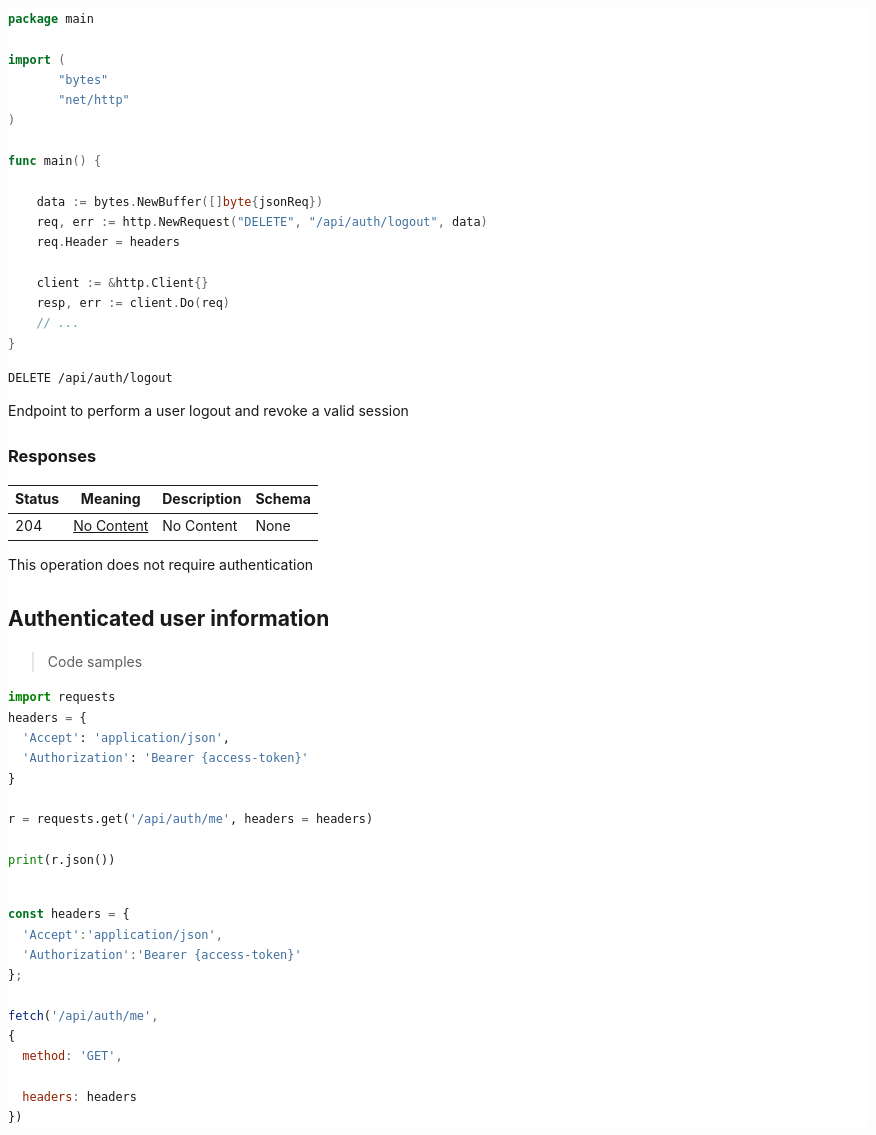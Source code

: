 ```go
package main

import (
       "bytes"
       "net/http"
)

func main() {

    data := bytes.NewBuffer([]byte{jsonReq})
    req, err := http.NewRequest("DELETE", "/api/auth/logout", data)
    req.Header = headers

    client := &http.Client{}
    resp, err := client.Do(req)
    // ...
}

```

`DELETE /api/auth/logout`

Endpoint to perform a user logout and revoke a valid session

<h3 id="user-logout-responses">Responses</h3>

|Status|Meaning|Description|Schema|
|---|---|---|---|
|204|[No Content](https://tools.ietf.org/html/rfc7231#section-6.3.5)|No Content|None|

<aside class="success">
This operation does not require authentication
</aside>

## Authenticated user information

<a id="opIdauthenticationControllerMe"></a>

> Code samples

```python
import requests
headers = {
  'Accept': 'application/json',
  'Authorization': 'Bearer {access-token}'
}

r = requests.get('/api/auth/me', headers = headers)

print(r.json())

```

```javascript

const headers = {
  'Accept':'application/json',
  'Authorization':'Bearer {access-token}'
};

fetch('/api/auth/me',
{
  method: 'GET',

  headers: headers
})
```